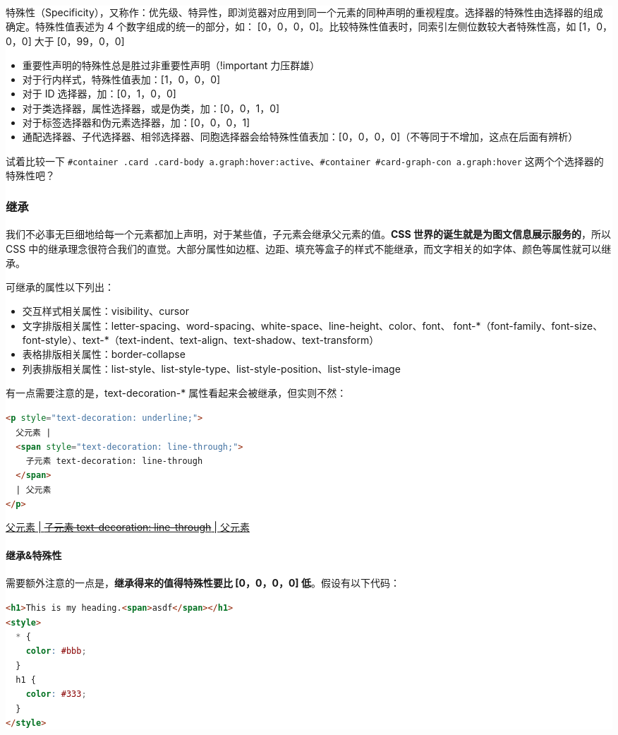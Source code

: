 特殊性（Specificity），又称作：优先级、特异性，即浏览器对应用到同一个元素的同种声明的重视程度。选择器的特殊性由选择器的组成确定。特殊性值表述为 4 个数字组成的统一的部分，如： [0，0，0，0]。比较特殊性值表时，同索引左侧位数较大者特殊性高，如 [1，0，0，0] 大于 [0，99，0，0]

- 重要性声明的特殊性总是胜过非重要性声明（!important 力压群雄）
- 对于行内样式，特殊性值表加：[1，0，0，0]
- 对于 ID 选择器，加：[0，1，0，0]
- 对于类选择器，属性选择器，或是伪类，加：[0，0，1，0]
- 对于标签选择器和伪元素选择器，加：[0，0，0，1]
- 通配选择器、子代选择器、相邻选择器、同胞选择器会给特殊性值表加：[0，0，0，0]（不等同于不增加，这点在后面有辨析）

试着比较一下 `#container .card .card-body a.graph:hover:active`、`#container #card-graph-con a.graph:hover` 这两个个选择器的特殊性吧？

### 继承

我们不必事无巨细地给每一个元素都加上声明，对于某些值，子元素会继承父元素的值。**CSS 世界的诞生就是为图文信息展示服务的**，所以 CSS 中的继承理念很符合我们的直觉。大部分属性如边框、边距、填充等盒子的样式不能继承，而文字相关的如字体、颜色等属性就可以继承。

可继承的属性以下列出：

- 交互样式相关属性：visibility、cursor
- 文字排版相关属性：letter-spacing、word-spacing、white-space、line-height、color、font、 font-\*（font-family、font-size、font-style）、text-\*（text-indent、text-align、text-shadow、text-transform）
- 表格排版相关属性：border-collapse
- 列表排版相关属性：list-style、list-style-type、list-style-position、list-style-image

有一点需要注意的是，text-decoration-\* 属性看起来会被继承，但实则不然：

```html
<p style="text-decoration: underline;">
  父元素 |
  <span style="text-decoration: line-through;">
    子元素 text-decoration: line-through
  </span>
  | 父元素
</p>
```

<p class="m0" style="text-decoration: underline;">父元素 | <span style="text-decoration: line-through;">子元素 text-decoration: line-through</span> | 父元素</p>

#### 继承&特殊性

需要额外注意的一点是，**继承得来的值得特殊性要比 [0，0，0，0] 低**。假设有以下代码：

```html
<h1>This is my heading.<span>asdf</span></h1>
<style>
  * {
    color: #bbb;
  }
  h1 {
    color: #333;
  }
</style>
```

